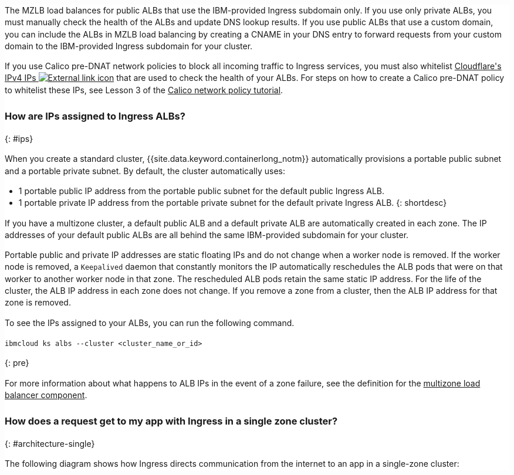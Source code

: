 <p>The MZLB load balances for public ALBs that use the IBM-provided Ingress subdomain only. If you use only private ALBs, you must manually check the health of the ALBs and update DNS lookup results. If you use public ALBs that use a custom domain, you can include the ALBs in MZLB load balancing by creating a CNAME in your DNS entry to forward requests from your custom domain to the IBM-provided Ingress subdomain for your cluster.</p>
<p class="note">If you use Calico pre-DNAT network policies to block all incoming traffic to Ingress services, you must also whitelist <a href="https://www.cloudflare.com/ips/">Cloudflare's IPv4 IPs <img src="../icons/launch-glyph.svg" alt="External link icon"></a> that are used to check the health of your ALBs. For steps on how to create a Calico pre-DNAT policy to whitelist these IPs, see Lesson 3 of the <a href="/docs/containers?topic=containers-policy_tutorial#lesson3">Calico network policy tutorial</a>.</p></dd>
</dl>

### How are IPs assigned to Ingress ALBs?
{: #ips}

When you create a standard cluster, {{site.data.keyword.containerlong_notm}} automatically provisions a portable public subnet and a portable private subnet. By default, the cluster automatically uses:
* 1 portable public IP address from the portable public subnet for the default public Ingress ALB.
* 1 portable private IP address from the portable private subnet for the default private Ingress ALB.
{: shortdesc}

If you have a multizone cluster, a default public ALB and a default private ALB are automatically created in each zone. The IP addresses of your default public ALBs are all behind the same IBM-provided subdomain for your cluster.

Portable public and private IP addresses are static floating IPs and do not change when a worker node is removed. If the worker node is removed, a `Keepalived` daemon that constantly monitors the IP automatically reschedules the ALB pods that were on that worker to another worker node in that zone. The rescheduled ALB pods retain the same static IP address. For the life of the cluster, the ALB IP address in each zone does not change. If you remove a zone from a cluster, then the ALB IP address for that zone is removed.

To see the IPs assigned to your ALBs, you can run the following command.
```
ibmcloud ks albs --cluster <cluster_name_or_id>
```
{: pre}

For more information about what happens to ALB IPs in the event of a zone failure, see the definition for the [multizone load balancer component](#components).



### How does a request get to my app with Ingress in a single zone cluster?
{: #architecture-single}



The following diagram shows how Ingress directs communication from the internet to an app in a single-zone cluster:
